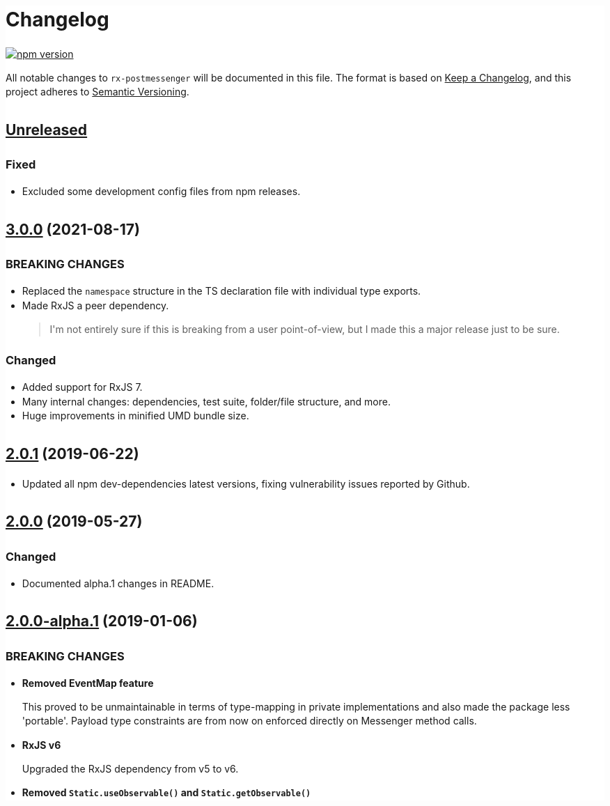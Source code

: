 # Changelog
[![npm version](https://badge.fury.io/js/rx-postmessenger.svg)](https://badge.fury.io/js/rx-postmessenger)

All notable changes to `rx-postmessenger` will be documented in this file. The format is based on [Keep a Changelog](https://keepachangelog.com/en/1.0.0/),
and this project adheres to [Semantic Versioning](https://semver.org/spec/v2.0.0.html).

## [Unreleased]

### Fixed 
- Excluded some development config files from npm releases.

## [3.0.0] (2021-08-17)

### BREAKING CHANGES
- Replaced the `namespace` structure in the TS declaration file with individual type exports. 
- Made RxJS a peer dependency.
  > I'm not entirely sure if this is breaking from a user point-of-view, 
  > but I made this a major release just to be sure.

### Changed
- Added support for RxJS 7.
- Many internal changes: dependencies, test suite, folder/file structure, and more.
- Huge improvements in minified UMD bundle size.

## [2.0.1] (2019-06-22)
- Updated all npm dev-dependencies latest versions, fixing vulnerability issues reported by Github.

## [2.0.0] (2019-05-27)
### Changed
- Documented alpha.1 changes in README.

## [2.0.0-alpha.1] (2019-01-06)
### BREAKING CHANGES
- **Removed EventMap feature**

    This proved to be unmaintainable in terms of type-mapping in private implementations
    and also made the package less 'portable'. Payload type constraints are from now on
    enforced directly on Messenger method calls.

- **RxJS v6**

    Upgraded the RxJS dependency from v5 to v6.

- **Removed `Static.useObservable()` and `Static.getObservable()`**


[Unreleased]: https://github.com/PXLWidgets/php-composer-version/compare/v3.0.0...HEAD
[3.0.0]: https://github.com/JJWesterkamp/rx-postmessenger/compare/v2.0.1...v3.0.0
[2.0.1]: https://github.com/JJWesterkamp/rx-postmessenger/compare/v2.0.0...v2.0.1
[2.0.0]: https://github.com/JJWesterkamp/rx-postmessenger/compare/v2.0.0-alpha.1...v2.0.0
[2.0.0-alpha.1]: https://github.com/JJWesterkamp/rx-postmessenger/compare/v1.0.4...v2.0.0-alpha.1
[1.0.4]: https://github.com/JJWesterkamp/rx-postmessenger/compare/v1.0.3...v1.0.4
[1.0.3]: https://github.com/JJWesterkamp/rx-postmessenger/compare/v1.0.2...v1.0.3
[1.0.2]: https://github.com/JJWesterkamp/rx-postmessenger/compare/v1.0.1...v1.0.2
[1.0.1]: https://github.com/JJWesterkamp/rx-postmessenger/compare/v1.0.0...v1.0.1
[1.0.0]: https://github.com/JJWesterkamp/rx-postmessenger/compare/v1.0.0-beta.1...v1.0.0
[1.0.0-beta.1]: https://github.com/JJWesterkamp/rx-postmessenger/compare/v0.2.1...v1.0.0-beta.1
[0.2.1]: https://github.com/JJWesterkamp/rx-postmessenger/compare/v0.2.0...v0.2.1
[0.2.0]: https://github.com/JJWesterkamp/rx-postmessenger/compare/v0.1.12...v0.2.0
[0.1.12]: https://github.com/JJWesterkamp/rx-postmessenger/compare/v0.1.11...v0.1.12
[0.1.11]: https://github.com/JJWesterkamp/rx-postmessenger/compare/v0.1.10...v0.1.11
[0.1.10]: https://github.com/JJWesterkamp/rx-postmessenger/compare/v0.1.9...v0.1.10
[0.1.9]: https://github.com/JJWesterkamp/rx-postmessenger/compare/v0.1.8...v0.1.9
[0.1.8]: https://github.com/JJWesterkamp/rx-postmessenger/compare/v0.1.7...v0.1.8
[0.1.7]: https://github.com/JJWesterkamp/rx-postmessenger/compare/v0.1.5...v0.1.7
[0.1.5]: https://github.com/JJWesterkamp/rx-postmessenger/compare/v0.1.4...v0.1.5
[0.1.4]: https://github.com/JJWesterkamp/rx-postmessenger/compare/v0.1.3...v0.1.4
[0.1.3]: https://github.com/JJWesterkamp/rx-postmessenger/compare/v0.1.2...v0.1.3
[0.1.2]: https://github.com/JJWesterkamp/rx-postmessenger/compare/v0.1.1...v0.1.2
[0.1.1]: https://github.com/JJWesterkamp/rx-postmessenger/compare/v0.1.0...v0.1.1
[0.1.0]: https://github.com/JJWesterkamp/rx-postmessenger/tree/v0.1.0